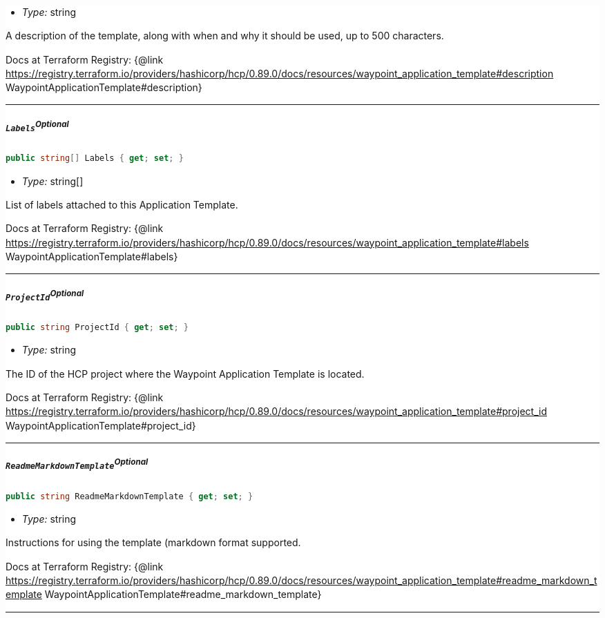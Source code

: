 - *Type:* string

A description of the template, along with when and why it should be used, up to 500 characters.

Docs at Terraform Registry: {@link https://registry.terraform.io/providers/hashicorp/hcp/0.89.0/docs/resources/waypoint_application_template#description WaypointApplicationTemplate#description}

---

##### `Labels`<sup>Optional</sup> <a name="Labels" id="@cdktf/provider-hcp.waypointApplicationTemplate.WaypointApplicationTemplateConfig.property.labels"></a>

```csharp
public string[] Labels { get; set; }
```

- *Type:* string[]

List of labels attached to this Application Template.

Docs at Terraform Registry: {@link https://registry.terraform.io/providers/hashicorp/hcp/0.89.0/docs/resources/waypoint_application_template#labels WaypointApplicationTemplate#labels}

---

##### `ProjectId`<sup>Optional</sup> <a name="ProjectId" id="@cdktf/provider-hcp.waypointApplicationTemplate.WaypointApplicationTemplateConfig.property.projectId"></a>

```csharp
public string ProjectId { get; set; }
```

- *Type:* string

The ID of the HCP project where the Waypoint Application Template is located.

Docs at Terraform Registry: {@link https://registry.terraform.io/providers/hashicorp/hcp/0.89.0/docs/resources/waypoint_application_template#project_id WaypointApplicationTemplate#project_id}

---

##### `ReadmeMarkdownTemplate`<sup>Optional</sup> <a name="ReadmeMarkdownTemplate" id="@cdktf/provider-hcp.waypointApplicationTemplate.WaypointApplicationTemplateConfig.property.readmeMarkdownTemplate"></a>

```csharp
public string ReadmeMarkdownTemplate { get; set; }
```

- *Type:* string

Instructions for using the template (markdown format supported.

Docs at Terraform Registry: {@link https://registry.terraform.io/providers/hashicorp/hcp/0.89.0/docs/resources/waypoint_application_template#readme_markdown_template WaypointApplicationTemplate#readme_markdown_template}

---